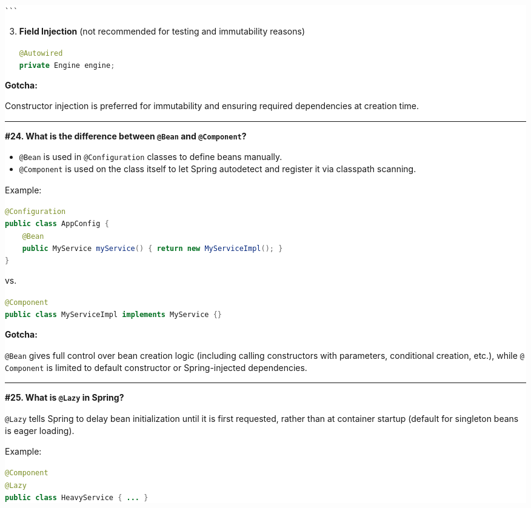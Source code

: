     ```
    
3. **Field Injection** (not recommended for testing and immutability reasons)
    
    ```java
    @Autowired
    private Engine engine;
    
    ```
    

**Gotcha:**

Constructor injection is preferred for immutability and ensuring required dependencies at creation time.

---

**#24. What is the difference between `@Bean` and `@Component`?**

- `@Bean` is used in `@Configuration` classes to define beans manually.
- `@Component` is used on the class itself to let Spring autodetect and register it via classpath scanning.

Example:

```java
@Configuration
public class AppConfig {
    @Bean
    public MyService myService() { return new MyServiceImpl(); }
}

```

vs.

```java
@Component
public class MyServiceImpl implements MyService {}

```

**Gotcha:**

`@Bean` gives full control over bean creation logic (including calling constructors with parameters, conditional creation, etc.), while `@Component` is limited to default constructor or Spring-injected dependencies.

---

**#25. What is `@Lazy` in Spring?**

`@Lazy` tells Spring to delay bean initialization until it is first requested, rather than at container startup (default for singleton beans is eager loading).

Example:

```java
@Component
@Lazy
public class HeavyService { ... }

```
